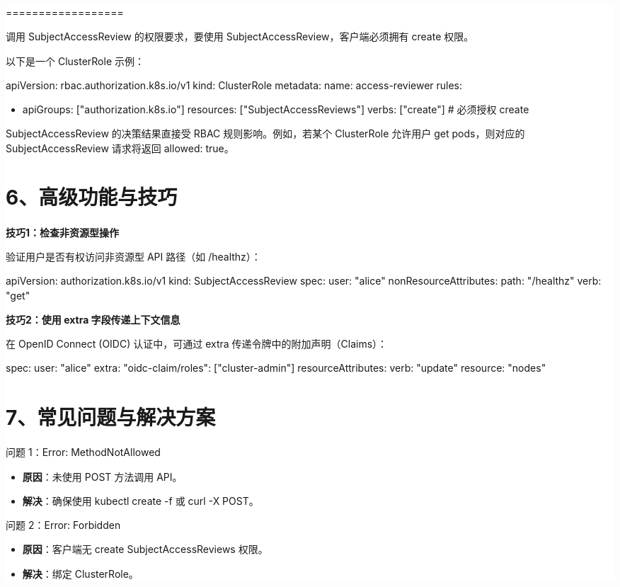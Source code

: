 ==================

调用 SubjectAccessReview 的权限要求，要使用 SubjectAccessReview，客户端必须拥有 create 权限。

以下是一个 ClusterRole 示例：

apiVersion: rbac.authorization.k8s.io/v1
kind: ClusterRole
metadata:
  name: access-reviewer
rules:
- apiGroups: \["authorization.k8s.io"\]
  resources: \["SubjectAccessReviews"\]
  verbs: \["create"\]  # 必须授权 create

SubjectAccessReview 的决策结果直接受 RBAC 规则影响。例如，若某个 ClusterRole 允许用户 get pods，则对应的 SubjectAccessReview 请求将返回 allowed: true。

6、高级功能与技巧
=========

**技巧1：检查非资源型操作**

验证用户是否有权访问非资源型 API 路径（如 /healthz）：

apiVersion: authorization.k8s.io/v1
kind: SubjectAccessReview
spec:
  user: "alice"
  nonResourceAttributes:
    path: "/healthz"
    verb: "get"

**技巧2：使用 extra 字段传递上下文信息**

在 OpenID Connect (OIDC) 认证中，可通过 extra 传递令牌中的附加声明（Claims）：

spec:
  user: "alice"
  extra:
    "oidc-claim/roles": \["cluster-admin"\]
  resourceAttributes:
    verb: "update"
    resource: "nodes"

7、常见问题与解决方案
===========

问题 1：Error: MethodNotAllowed

*   **原因**：未使用 POST 方法调用 API。
    
*   **解决**：确保使用 kubectl create -f 或 curl -X POST。
    

问题 2：Error: Forbidden

*   **原因**：客户端无 create SubjectAccessReviews 权限。
    
*   **解决**：绑定 ClusterRole。
    
